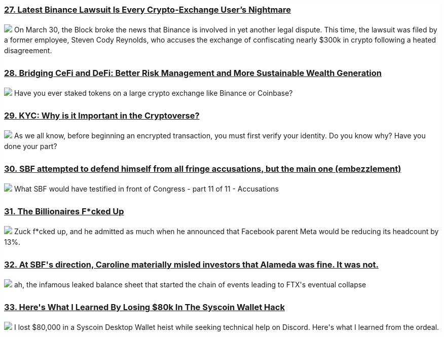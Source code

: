 ### [27. Latest Binance Lawsuit Is Every Crypto-Exchange User’s Nightmare](https://hackernoon.com/latest-binance-lawsuit-is-every-crypto-exchange-users-nightmare-zccf3yu3)
![](https://cdn.hackernoon.com/drafts/vf7q2bj5.png)
On March 30, the Block broke the news that Binance is involved in yet another legal dispute. This time, the lawsuit was filed by a former employee, Steven Cody Reynolds, who accuses the exchange of confiscating nearly $300k in crypto following a heated disagreement.

### [28. Bridging CeFi and DeFi: Better Risk Management and More Sustainable Wealth Generation](https://hackernoon.com/bridging-cefi-and-defi-better-risk-management-and-more-sustainable-wealth-generation)
![](https://cdn.hackernoon.com/images/5e4mQkoNTufDB9PLNsHikSnPAUs1-5tc3ty7.jpeg)
Have you ever staked tokens on a large crypto exchange like Binance or Coinbase? 

### [29. KYC: Why is it Important in the Cryptoverse?](https://hackernoon.com/kyc-why-is-it-important-in-the-cryptoverse)
![](https://cdn.hackernoon.com/images/hfzyDMUs8NM8oj1r5fb9K6U3nBq2-bj336nm.jpeg)
As we all know, before beginning an encrypted transaction, you must first verify your identity. Do you know why? Have you done your part?

### [30. SBF attempted to defend himself from all fringe accusations, but the main one (embezzlement) ](https://hackernoon.com/sbf-attempted-to-defend-himself-from-all-fringe-accusations-but-the-main-one-embezzlement)
![](https://cdn.hackernoon.com/images/deer-in-headlight-who-me-clbpp0a71000101s6buyc4bpm.png)
What SBF would have testified in front of Congress - part 11 of 11 - Accusations


### [31. The Billionaires F*cked Up](https://hackernoon.com/the-billionaires-fcked-up)
![](https://cdn.hackernoon.com/images/2jqChkrv03exBUgkLrDzIbfM99q2-7wa2ew7.jpeg)
Zuck f*cked up, and he admitted as much when he announced that Facebook parent Meta would be reducing its headcount by 13%.

### [32. At SBF's direction, Caroline materially misled investors that Alameda was fine. It was not. ](https://hackernoon.com/at-sbfs-direction-caroline-materially-misled-investors-that-alameda-was-fine-it-was-not)
![](https://cdn.hackernoon.com/images/Rd8z9ArVMycSceC003hxVrAXoj23-1o93qdf.jpeg)
ah, the infamous leaked balance sheet that started the chain of events leading to FTX's eventual collapse 

### [33. Here's What I Learned By Losing $80k In The Syscoin Wallet Hack](https://hackernoon.com/heres-what-i-learned-by-losing-dollar80k-in-the-syscoin-wallet-hack-6l1733op)
![](https://cdn.hackernoon.com/images/j1gxzqooBwaoxUso274R0AftIK82-gw4636rf.jpeg)
I lost $80,000 in a Syscoin Desktop Wallet heist while seeking technical help on Discord. Here's what I learned from the ordeal.
